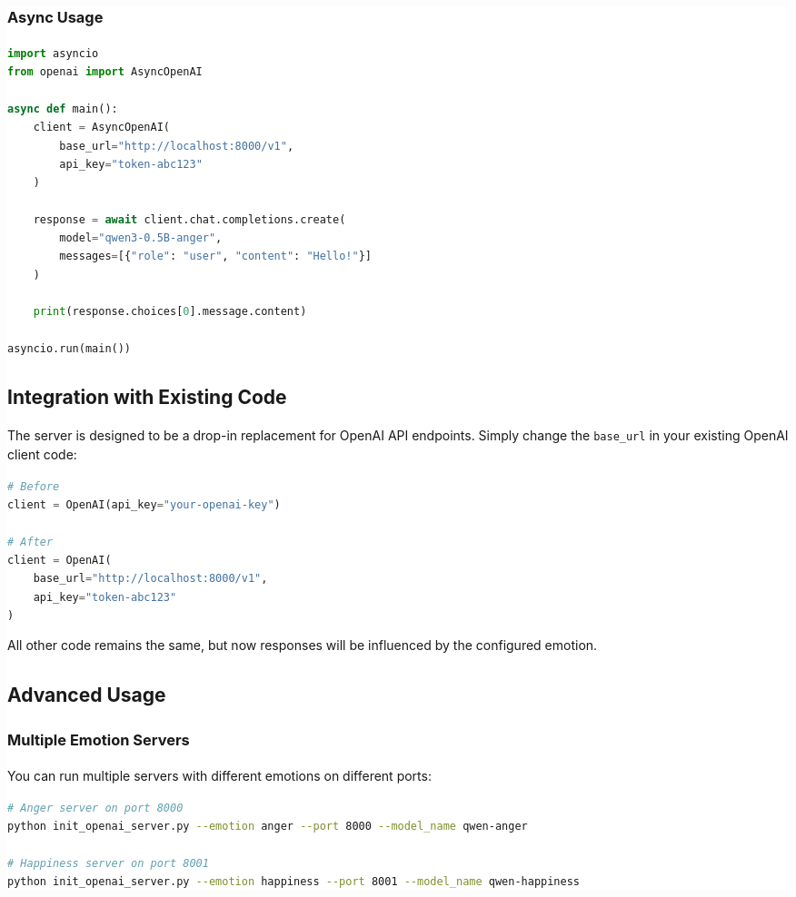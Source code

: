 ```python
```

### Async Usage

```python
import asyncio
from openai import AsyncOpenAI

async def main():
    client = AsyncOpenAI(
        base_url="http://localhost:8000/v1",
        api_key="token-abc123"
    )
    
    response = await client.chat.completions.create(
        model="qwen3-0.5B-anger",
        messages=[{"role": "user", "content": "Hello!"}]
    )
    
    print(response.choices[0].message.content)

asyncio.run(main())
```


## Integration with Existing Code

The server is designed to be a drop-in replacement for OpenAI API endpoints. Simply change the `base_url` in your existing OpenAI client code:

```python
# Before
client = OpenAI(api_key="your-openai-key")

# After
client = OpenAI(
    base_url="http://localhost:8000/v1",
    api_key="token-abc123"
)
```

All other code remains the same, but now responses will be influenced by the configured emotion.

## Advanced Usage

### Multiple Emotion Servers

You can run multiple servers with different emotions on different ports:

```bash
# Anger server on port 8000
python init_openai_server.py --emotion anger --port 8000 --model_name qwen-anger

# Happiness server on port 8001  
python init_openai_server.py --emotion happiness --port 8001 --model_name qwen-happiness
```
